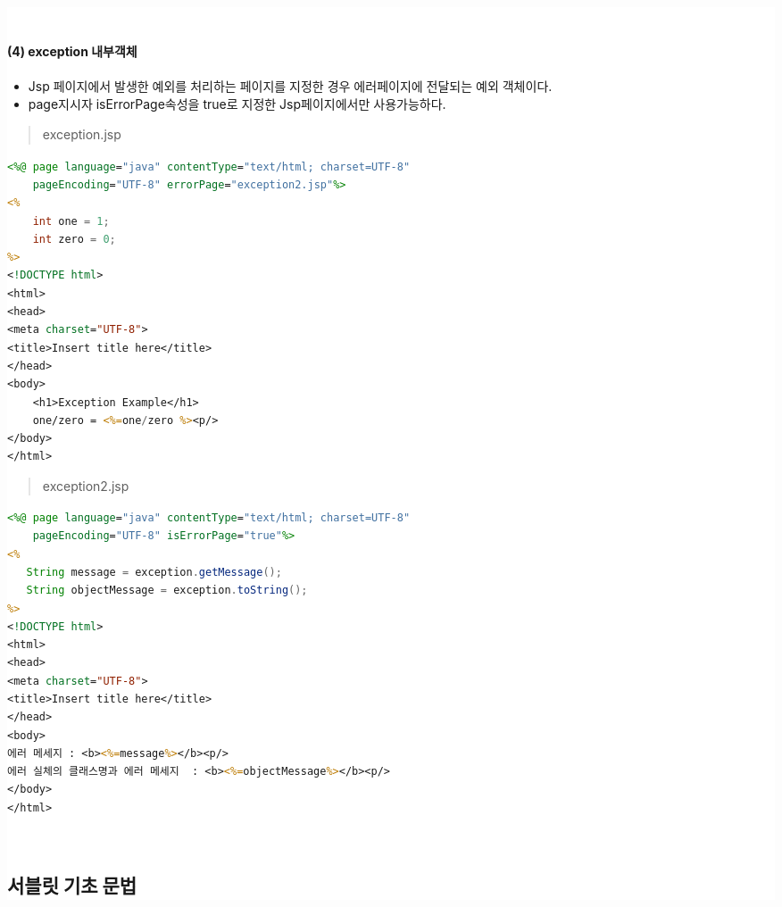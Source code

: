 <br />

#### (4) exception 내부객체

- Jsp 페이지에서 발생한 예외를 처리하는 페이지를 지정한 경우 에러페이지에 전달되는 예외 객체이다.
- page지시자 isErrorPage속성을 true로 지정한 Jsp페이지에서만 사용가능하다.

> exception.jsp

```jsp
<%@ page language="java" contentType="text/html; charset=UTF-8"
    pageEncoding="UTF-8" errorPage="exception2.jsp"%>
<%
	int one = 1;
	int zero = 0;
%>
<!DOCTYPE html>
<html>
<head>
<meta charset="UTF-8">
<title>Insert title here</title>
</head>
<body>
	<h1>Exception Example</h1>
	one/zero = <%=one/zero %><p/>
</body>
</html>
```

> exception2.jsp

```jsp
<%@ page language="java" contentType="text/html; charset=UTF-8"
    pageEncoding="UTF-8" isErrorPage="true"%>
<%
   String message = exception.getMessage();
   String objectMessage = exception.toString();
%>
<!DOCTYPE html>
<html>
<head>
<meta charset="UTF-8">
<title>Insert title here</title>
</head>
<body>
에러 메세지 : <b><%=message%></b><p/>
에러 실체의 클래스명과 에러 메세지  : <b><%=objectMessage%></b><p/>
</body>
</html>
```

<br />

## 서블릿 기초 문법
